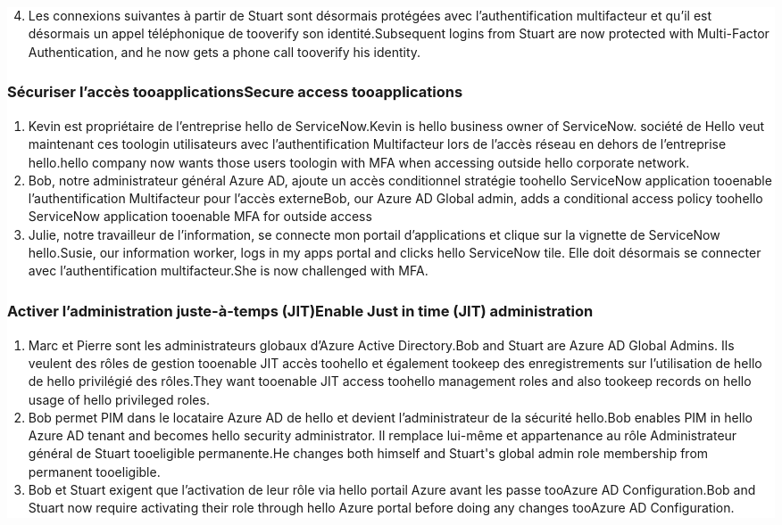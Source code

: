 4. <span data-ttu-id="7518c-223">Les connexions suivantes à partir de Stuart sont désormais protégées avec l’authentification multifacteur et qu’il est désormais un appel téléphonique de tooverify son identité.</span><span class="sxs-lookup"><span data-stu-id="7518c-223">Subsequent logins from Stuart are now protected with Multi-Factor Authentication, and he now gets a phone call tooverify his identity.</span></span>

### <a name="secure-access-tooapplications"></a><span data-ttu-id="7518c-224">Sécuriser l’accès tooapplications</span><span class="sxs-lookup"><span data-stu-id="7518c-224">Secure access tooapplications</span></span>

1. <span data-ttu-id="7518c-225">Kevin est propriétaire de l’entreprise hello de ServiceNow.</span><span class="sxs-lookup"><span data-stu-id="7518c-225">Kevin is hello business owner of ServiceNow.</span></span> <span data-ttu-id="7518c-226">société de Hello veut maintenant ces toologin utilisateurs avec l’authentification Multifacteur lors de l’accès réseau en dehors de l’entreprise hello.</span><span class="sxs-lookup"><span data-stu-id="7518c-226">hello company now wants those users toologin with MFA when accessing outside hello corporate network.</span></span>
2. <span data-ttu-id="7518c-227">Bob, notre administrateur général Azure AD, ajoute un accès conditionnel stratégie toohello ServiceNow application tooenable l’authentification Multifacteur pour l’accès externe</span><span class="sxs-lookup"><span data-stu-id="7518c-227">Bob, our Azure AD Global admin, adds a conditional access policy toohello ServiceNow application tooenable MFA for outside access</span></span>
3. <span data-ttu-id="7518c-228">Julie, notre travailleur de l’information, se connecte mon portail d’applications et clique sur la vignette de ServiceNow hello.</span><span class="sxs-lookup"><span data-stu-id="7518c-228">Susie, our information worker, logs in my apps portal and clicks hello ServiceNow tile.</span></span> <span data-ttu-id="7518c-229">Elle doit désormais se connecter avec l’authentification multifacteur.</span><span class="sxs-lookup"><span data-stu-id="7518c-229">She is now challenged with MFA.</span></span>

### <a name="enable-just-in-time-jit-administration"></a><span data-ttu-id="7518c-230">Activer l’administration juste-à-temps (JIT)</span><span class="sxs-lookup"><span data-stu-id="7518c-230">Enable Just in time (JIT) administration</span></span>

1. <span data-ttu-id="7518c-231">Marc et Pierre sont les administrateurs globaux d’Azure Active Directory.</span><span class="sxs-lookup"><span data-stu-id="7518c-231">Bob and Stuart are Azure AD Global Admins.</span></span> <span data-ttu-id="7518c-232">Ils veulent des rôles de gestion tooenable JIT accès toohello et également tookeep des enregistrements sur l’utilisation de hello de hello privilégié des rôles.</span><span class="sxs-lookup"><span data-stu-id="7518c-232">They want tooenable JIT access toohello management roles and also tookeep records on hello usage of hello privileged roles.</span></span>
2. <span data-ttu-id="7518c-233">Bob permet PIM dans le locataire Azure AD de hello et devient l’administrateur de la sécurité hello.</span><span class="sxs-lookup"><span data-stu-id="7518c-233">Bob enables PIM in hello Azure AD tenant and becomes hello security administrator.</span></span> <span data-ttu-id="7518c-234">Il remplace lui-même et appartenance au rôle Administrateur général de Stuart tooeligible permanente.</span><span class="sxs-lookup"><span data-stu-id="7518c-234">He changes both himself and Stuart's global admin role membership from permanent tooeligible.</span></span>
3. <span data-ttu-id="7518c-235">Bob et Stuart exigent que l’activation de leur rôle via hello portail Azure avant les passe tooAzure AD Configuration.</span><span class="sxs-lookup"><span data-stu-id="7518c-235">Bob and Stuart now require activating their role through hello Azure portal before doing any changes tooAzure AD Configuration.</span></span> 
